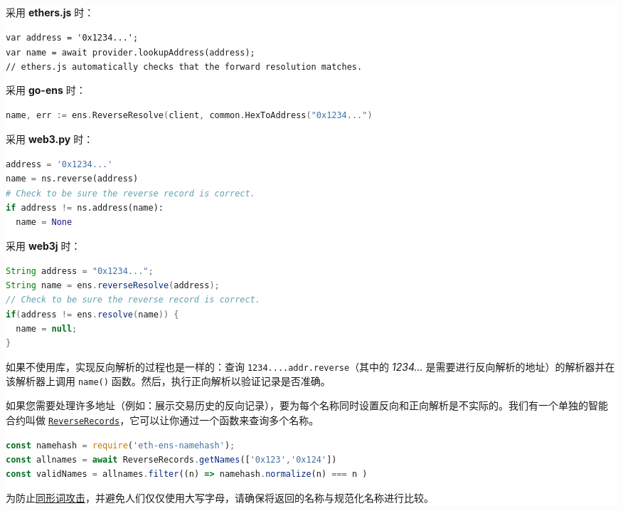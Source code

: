 采用 **ethers.js** 时：

```text
var address = '0x1234...';
var name = await provider.lookupAddress(address);
// ethers.js automatically checks that the forward resolution matches.
```

采用 **go-ens** 时：

```go
name, err := ens.ReverseResolve(client, common.HexToAddress("0x1234...")
```

采用 **web3.py** 时：

```python
address = '0x1234...'
name = ns.reverse(address)
# Check to be sure the reverse record is correct.
if address != ns.address(name):
  name = None
```

采用 **web3j** 时：

```java
String address = "0x1234...";
String name = ens.reverseResolve(address);
// Check to be sure the reverse record is correct.
if(address != ens.resolve(name)) {
  name = null;
}
```

如果不使用库，实现反向解析的过程也是一样的：查询 `1234....addr.reverse`（其中的 _1234..._ 是需要进行反向解析的地址）的解析器并在该解析器上调用 `name()` 函数。然后，执行正向解析以验证记录是否准确。


如果您需要处理许多地址（例如：展示交易历史的反向记录），要为每个名称同时设置反向和正向解析是不实际的。我们有一个单独的智能合约叫做 [`ReverseRecords`](https://github.com/ensdomains/reverse-records)，它可以让你通过一个函数来查询多个名称。

```js
const namehash = require('eth-ens-namehash');
const allnames = await ReverseRecords.getNames(['0x123','0x124'])
const validNames = allnames.filter((n) => namehash.normalize(n) === n )
```

为防止[同形词攻击](https://en.wikipedia.org/wiki/IDN_homograph_attack)，并避免人们仅仅使用大写字母，请确保将返回的名称与规范化名称进行比较。
